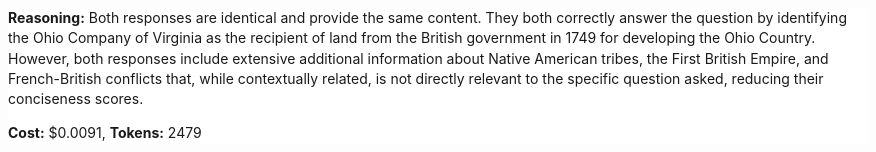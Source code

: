 **Reasoning:** Both responses are identical and provide the same content. They both correctly answer the question by identifying the Ohio Company of Virginia as the recipient of land from the British government in 1749 for developing the Ohio Country. However, both responses include extensive additional information about Native American tribes, the First British Empire, and French-British conflicts that, while contextually related, is not directly relevant to the specific question asked, reducing their conciseness scores.

**Cost:** $0.0091, **Tokens:** 2479
